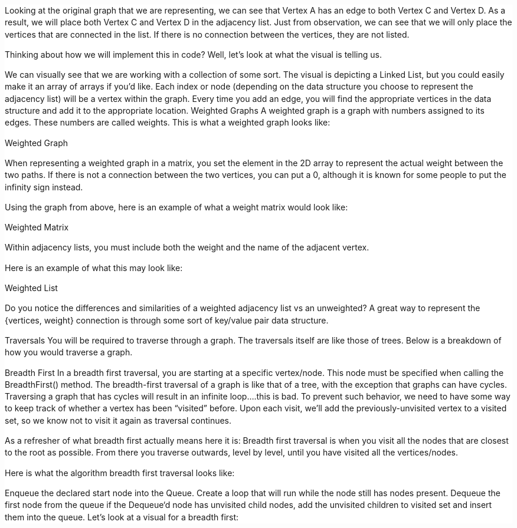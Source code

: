 Looking at the original graph that we are representing, we can see that Vertex A has an edge to both Vertex C and Vertex D. As a result, we will place both Vertex C and Vertex D in the adjacency list. Just from observation, we can see that we will only place the vertices that are connected in the list. If there is no connection between the vertices, they are not listed.

Thinking about how we will implement this in code? Well, let’s look at what the visual is telling us.

We can visually see that we are working with a collection of some sort. The visual is depicting a Linked List, but you could easily make it an array of arrays if you’d like.
Each index or node (depending on the data structure you choose to represent the adjacency list) will be a vertex within the graph.
Every time you add an edge, you will find the appropriate vertices in the data structure and add it to the appropriate location.
Weighted Graphs
A weighted graph is a graph with numbers assigned to its edges. These numbers are called weights. This is what a weighted graph looks like:

Weighted Graph

When representing a weighted graph in a matrix, you set the element in the 2D array to represent the actual weight between the two paths. If there is not a connection between the two vertices, you can put a 0, although it is known for some people to put the infinity sign instead.

Using the graph from above, here is an example of what a weight matrix would look like:

Weighted Matrix

Within adjacency lists, you must include both the weight and the name of the adjacent vertex.

Here is an example of what this may look like:

Weighted List

Do you notice the differences and similarities of a weighted adjacency list vs an unweighted? A great way to represent the {vertices, weight} connection is through some sort of key/value pair data structure.

Traversals
You will be required to traverse through a graph. The traversals itself are like those of trees. Below is a breakdown of how you would traverse a graph.

Breadth First
In a breadth first traversal, you are starting at a specific vertex/node. This node must be specified when calling the BreadthFirst() method. The breadth-first traversal of a graph is like that of a tree, with the exception that graphs can have cycles. Traversing a graph that has cycles will result in an infinite loop….this is bad. To prevent such behavior, we need to have some way to keep track of whether a vertex has been “visited” before. Upon each visit, we’ll add the previously-unvisited vertex to a visited set, so we know not to visit it again as traversal continues.

As a refresher of what breadth first actually means here it is: Breadth first traversal is when you visit all the nodes that are closest to the root as possible. From there you traverse outwards, level by level, until you have visited all the vertices/nodes.

Here is what the algorithm breadth first traversal looks like:

Enqueue the declared start node into the Queue.
Create a loop that will run while the node still has nodes present.
Dequeue the first node from the queue
if the Dequeue‘d node has unvisited child nodes, add the unvisited children to visited set and insert them into the queue.
Let’s look at a visual for a breadth first:
